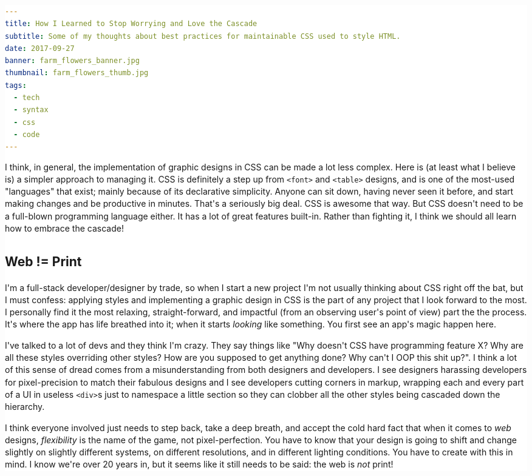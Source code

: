 ```yaml
---
title: How I Learned to Stop Worrying and Love the Cascade
subtitle: Some of my thoughts about best practices for maintainable CSS used to style HTML.
date: 2017-09-27
banner: farm_flowers_banner.jpg
thumbnail: farm_flowers_thumb.jpg
tags:
  - tech
  - syntax
  - css
  - code
---
```


I think, in general, the implementation of graphic designs in CSS can be made a
lot less complex. Here is (at least what I believe is) a simpler approach to
managing it.  CSS is definitely a step up from `<font>` and `<table>` designs,
and is one of the most-used "languages" that exist; mainly because of its
declarative simplicity. Anyone can sit down, having never seen it before, and
start making changes and be productive in minutes. That's a seriously big deal.
CSS is awesome that way. But CSS doesn't need to be a full-blown programming
language either. It has a lot of great features built-in. Rather than fighting
it, I think we should all learn how to embrace the cascade!


Web != Print
------------

I'm a full-stack developer/designer by trade, so when I start a new project I'm
not usually thinking about CSS right off the bat, but I must confess: applying
styles and implementing a graphic design in CSS is the part of any project that
I look forward to the most. I personally find it the most relaxing,
straight-forward, and impactful (from an observing user's point of view)
part the the process. It's where the app has life breathed into it; when it
starts *looking* like something. You first see an app's magic happen here.

I've talked to a lot of devs and they think I'm crazy. They say things like "Why
doesn't CSS have programming feature X? Why are all these styles overriding
other styles? How are you supposed to get anything done? Why can't I OOP this
shit up?". I think a lot of this sense of dread comes from a misunderstanding
from both designers and developers. I see designers harassing developers for
pixel-precision to match their fabulous designs and I see developers cutting
corners in markup, wrapping each and every part of a UI in useless `<div>`s just
to namespace a little section so they can clobber all the other styles being
cascaded down the hierarchy.

I think everyone involved just needs to step back, take a deep breath, and
accept the cold hard fact that when it comes to *web* designs, *flexibility* is
the name of the game, not pixel-perfection. You have to know that your design is
going to shift and change slightly on slightly different systems, on different
resolutions, and in different lighting conditions. You have to create with this
in mind. I know we're over 20 years in, but it seems like it still needs to be
said: the web is *not* print!
